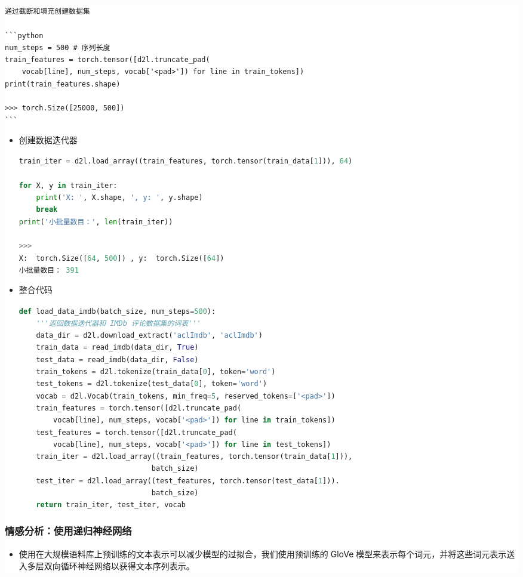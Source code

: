     通过截断和填充创建数据集

    ```python
    num_steps = 500 # 序列长度
    train_features = torch.tensor([d2l.truncate_pad(
        vocab[line], num_steps, vocab['<pad>']) for line in train_tokens])
    print(train_features.shape)
    
    >>> torch.Size([25000, 500])
    ```

- 创建数据迭代器

    ```python
    train_iter = d2l.load_array((train_features, torch.tensor(train_data[1])), 64)
    
    for X, y in train_iter:
        print('X: ', X.shape, ', y: ', y.shape)
        break
    print('小批量数目：', len(train_iter))
    
    >>>
    X:  torch.Size([64, 500]) , y:  torch.Size([64])
    小批量数目： 391
    ```

- 整合代码

    ```python
    def load_data_imdb(batch_size, num_steps=500):
        '''返回数据迭代器和 IMDb 评论数据集的词表'''
        data_dir = d2l.download_extract('aclImdb', 'aclImdb')
        train_data = read_imdb(data_dir, True)
        test_data = read_imdb(data_dir, False)
        train_tokens = d2l.tokenize(train_data[0], token='word')
        test_tokens = d2l.tokenize(test_data[0], token='word')
        vocab = d2l.Vocab(train_tokens, min_freq=5, reserved_tokens=['<pad>'])
        train_features = torch.tensor([d2l.truncate_pad(
            vocab[line], num_steps, vocab['<pad>']) for line in train_tokens])
        test_features = torch.tensor([d2l.truncate_pad(
            vocab[line], num_steps, vocab['<pad>']) for line in test_tokens])
        train_iter = d2l.load_array((train_features, torch.tensor(train_data[1])),
                                   batch_size)
        test_iter = d2l.load_array((test_features, torch.tensor(test_data[1])).
                                   batch_size)
        return train_iter, test_iter, vocab
    ```

### 情感分析：使用递归神经网络

- 使用在大规模语料库上预训练的文本表示可以减少模型的过拟合，我们使用预训练的 GloVe 模型来表示每个词元，并将这些词元表示送入多层双向循环神经网络以获得文本序列表示。

